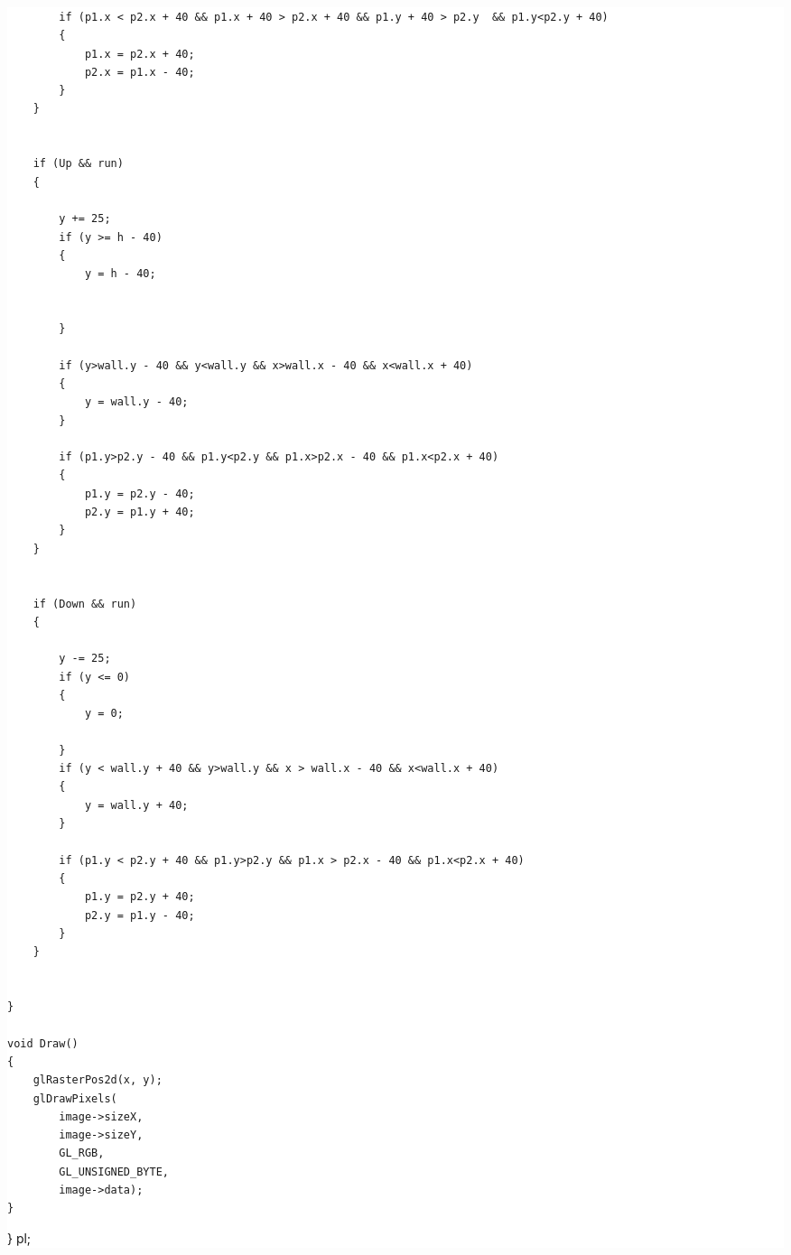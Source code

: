 			if (p1.x < p2.x + 40 && p1.x + 40 > p2.x + 40 && p1.y + 40 > p2.y  && p1.y<p2.y + 40)
			{
				p1.x = p2.x + 40;
				p2.x = p1.x - 40;
			}
		}


		if (Up && run)
		{

			y += 25;
			if (y >= h - 40)
			{
				y = h - 40;
			

			}

			if (y>wall.y - 40 && y<wall.y && x>wall.x - 40 && x<wall.x + 40)
			{
				y = wall.y - 40;
			}

			if (p1.y>p2.y - 40 && p1.y<p2.y && p1.x>p2.x - 40 && p1.x<p2.x + 40)
			{
				p1.y = p2.y - 40;
				p2.y = p1.y + 40;
			}
		}


		if (Down && run)
		{

			y -= 25;
			if (y <= 0)
			{
				y = 0;
		
			}
			if (y < wall.y + 40 && y>wall.y && x > wall.x - 40 && x<wall.x + 40)
			{
				y = wall.y + 40;
			}

			if (p1.y < p2.y + 40 && p1.y>p2.y && p1.x > p2.x - 40 && p1.x<p2.x + 40)
			{
				p1.y = p2.y + 40;
				p2.y = p1.y - 40;
			}
		}


	}

	void Draw()
	{
		glRasterPos2d(x, y);
		glDrawPixels(
			image->sizeX,
			image->sizeY,
			GL_RGB,
			GL_UNSIGNED_BYTE,
			image->data);
	}
} pl;
